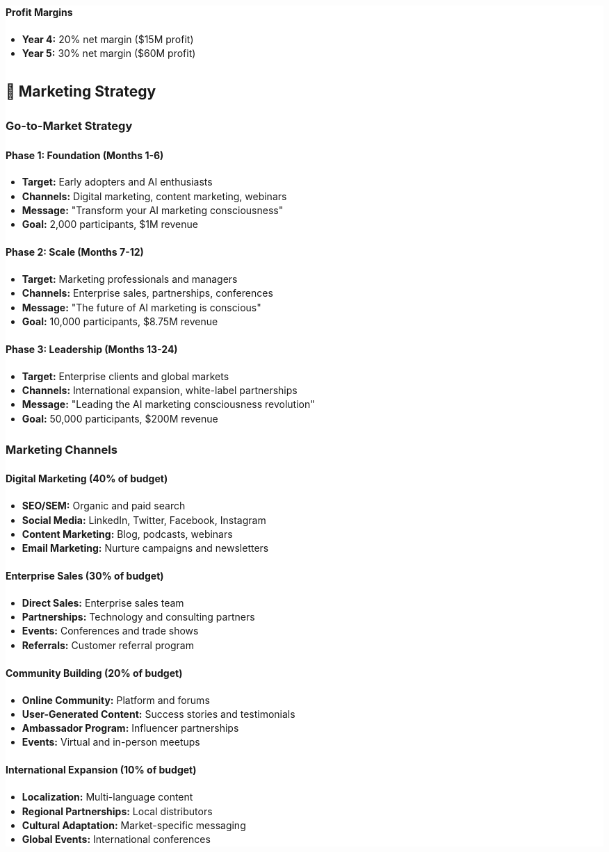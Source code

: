 #### Profit Margins
- **Year 4:** 20% net margin ($15M profit)
- **Year 5:** 30% net margin ($60M profit)

## 🎯 Marketing Strategy

### Go-to-Market Strategy

#### Phase 1: Foundation (Months 1-6)
- **Target:** Early adopters and AI enthusiasts
- **Channels:** Digital marketing, content marketing, webinars
- **Message:** "Transform your AI marketing consciousness"
- **Goal:** 2,000 participants, $1M revenue

#### Phase 2: Scale (Months 7-12)
- **Target:** Marketing professionals and managers
- **Channels:** Enterprise sales, partnerships, conferences
- **Message:** "The future of AI marketing is conscious"
- **Goal:** 10,000 participants, $8.75M revenue

#### Phase 3: Leadership (Months 13-24)
- **Target:** Enterprise clients and global markets
- **Channels:** International expansion, white-label partnerships
- **Message:** "Leading the AI marketing consciousness revolution"
- **Goal:** 50,000 participants, $200M revenue

### Marketing Channels

#### Digital Marketing (40% of budget)
- **SEO/SEM:** Organic and paid search
- **Social Media:** LinkedIn, Twitter, Facebook, Instagram
- **Content Marketing:** Blog, podcasts, webinars
- **Email Marketing:** Nurture campaigns and newsletters

#### Enterprise Sales (30% of budget)
- **Direct Sales:** Enterprise sales team
- **Partnerships:** Technology and consulting partners
- **Events:** Conferences and trade shows
- **Referrals:** Customer referral program

#### Community Building (20% of budget)
- **Online Community:** Platform and forums
- **User-Generated Content:** Success stories and testimonials
- **Ambassador Program:** Influencer partnerships
- **Events:** Virtual and in-person meetups

#### International Expansion (10% of budget)
- **Localization:** Multi-language content
- **Regional Partnerships:** Local distributors
- **Cultural Adaptation:** Market-specific messaging
- **Global Events:** International conferences
